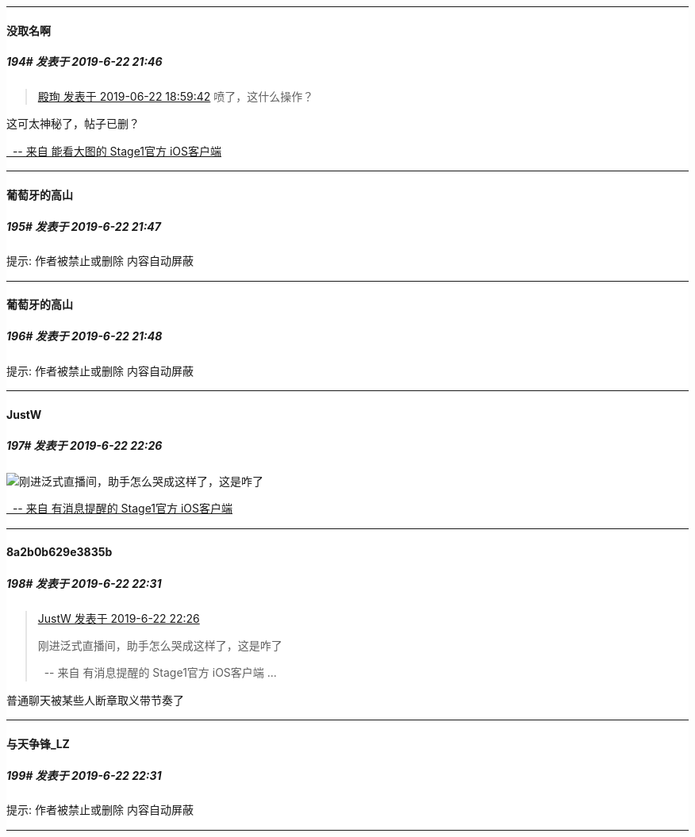 *****

####  没取名啊  
##### 194#       发表于 2019-6-22 21:46

<blockquote><a href="httphttps://bbs.saraba1st.com/2b/forum.php?mod=redirect&amp;goto=findpost&amp;pid=44232930&amp;ptid=1560812" target="_blank">殿珣 发表于 2019-06-22 18:59:42</a>
喷了，这什么操作？</blockquote>这可太神秘了，帖子已删？

[  -- 来自 能看大图的 Stage1官方 iOS客户端](https://itunes.apple.com/fi/app/saraba1st/id1221237470?mt=8)

*****

####  葡萄牙的高山  
##### 195#       发表于 2019-6-22 21:47

提示: 作者被禁止或删除 内容自动屏蔽

*****

####  葡萄牙的高山  
##### 196#       发表于 2019-6-22 21:48

提示: 作者被禁止或删除 内容自动屏蔽

*****

####  JustW  
##### 197#       发表于 2019-6-22 22:26

<img src="https://static.saraba1st.com/image/smiley/face2017/068.png" referrerpolicy="no-referrer">刚进泛式直播间，助手怎么哭成这样了，这是咋了

[  -- 来自 有消息提醒的 Stage1官方 iOS客户端](https://itunes.apple.com/fi/app/saraba1st/id1221237470?mt=8)

*****

####  8a2b0b629e3835b  
##### 198#       发表于 2019-6-22 22:31

<blockquote><a href="httphttps://bbs.saraba1st.com/2b/forum.php?mod=redirect&amp;goto=findpost&amp;pid=44235133&amp;ptid=1560812" target="_blank">JustW 发表于 2019-6-22 22:26</a>

刚进泛式直播间，助手怎么哭成这样了，这是咋了

  -- 来自 有消息提醒的 Stage1官方 iOS客户端 ...</blockquote>
普通聊天被某些人断章取义带节奏了

*****

####  与天争锋_LZ  
##### 199#       发表于 2019-6-22 22:31

提示: 作者被禁止或删除 内容自动屏蔽

*****
